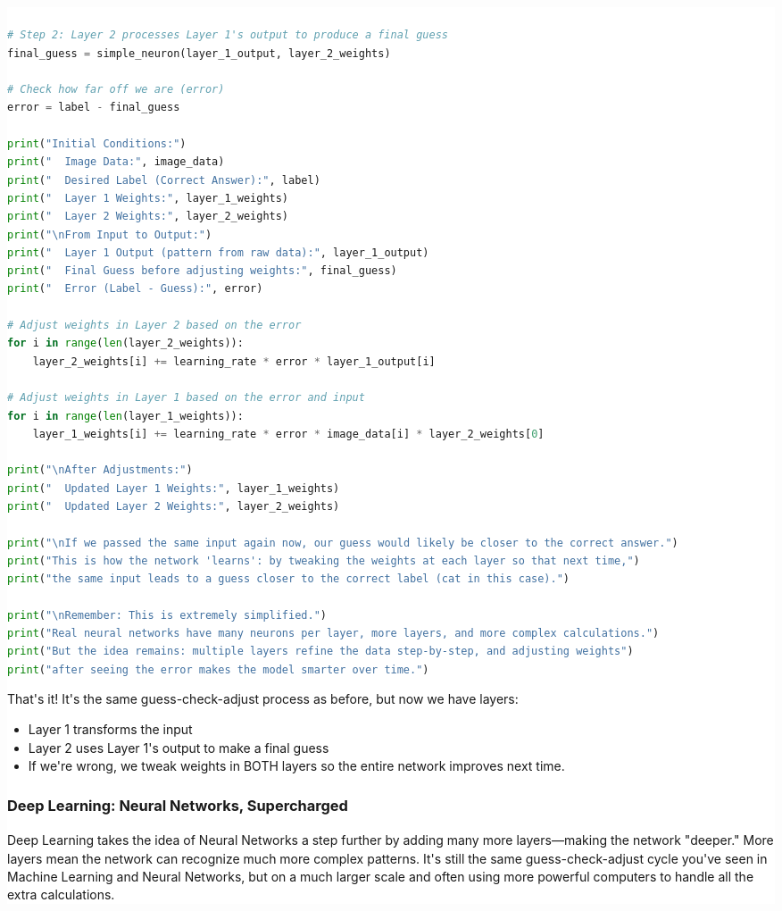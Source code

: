 ```python

# Step 2: Layer 2 processes Layer 1's output to produce a final guess
final_guess = simple_neuron(layer_1_output, layer_2_weights)

# Check how far off we are (error)
error = label - final_guess

print("Initial Conditions:")
print("  Image Data:", image_data)
print("  Desired Label (Correct Answer):", label)
print("  Layer 1 Weights:", layer_1_weights)
print("  Layer 2 Weights:", layer_2_weights)
print("\nFrom Input to Output:")
print("  Layer 1 Output (pattern from raw data):", layer_1_output)
print("  Final Guess before adjusting weights:", final_guess)
print("  Error (Label - Guess):", error)

# Adjust weights in Layer 2 based on the error
for i in range(len(layer_2_weights)):
    layer_2_weights[i] += learning_rate * error * layer_1_output[i]

# Adjust weights in Layer 1 based on the error and input
for i in range(len(layer_1_weights)):
    layer_1_weights[i] += learning_rate * error * image_data[i] * layer_2_weights[0]

print("\nAfter Adjustments:")
print("  Updated Layer 1 Weights:", layer_1_weights)
print("  Updated Layer 2 Weights:", layer_2_weights)

print("\nIf we passed the same input again now, our guess would likely be closer to the correct answer.")
print("This is how the network 'learns': by tweaking the weights at each layer so that next time,")
print("the same input leads to a guess closer to the correct label (cat in this case).")

print("\nRemember: This is extremely simplified.")
print("Real neural networks have many neurons per layer, more layers, and more complex calculations.")
print("But the idea remains: multiple layers refine the data step-by-step, and adjusting weights")
print("after seeing the error makes the model smarter over time.")
```

That's it! It's the same guess-check-adjust process as before, but now we have layers:

* Layer 1 transforms the input
* Layer 2 uses Layer 1's output to make a final guess
* If we're wrong, we tweak weights in BOTH layers so the entire network improves next time.

### Deep Learning: Neural Networks, Supercharged

Deep Learning takes the idea of Neural Networks a step further by adding many more layers—making the network "deeper." More layers mean the network can recognize much more complex patterns. It's still the same guess-check-adjust cycle you've seen in Machine Learning and Neural Networks, but on a much larger scale and often using more powerful computers to handle all the extra calculations.
